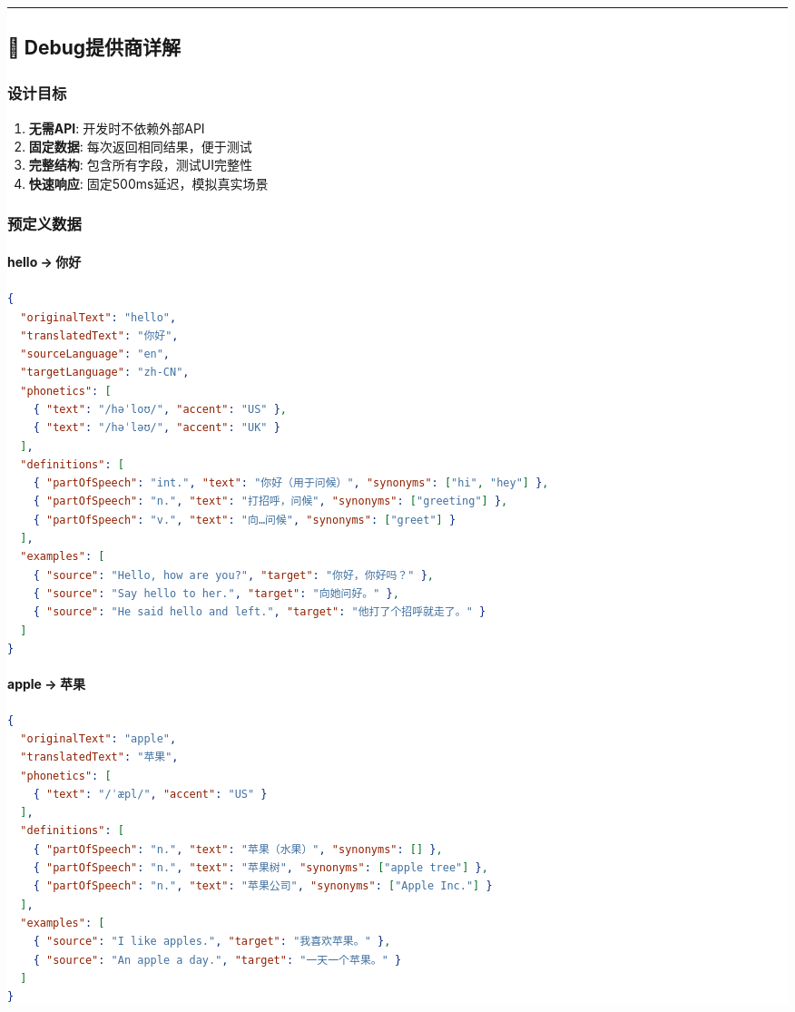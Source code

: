 
---

## 🐛 Debug提供商详解

### 设计目标
1. **无需API**: 开发时不依赖外部API
2. **固定数据**: 每次返回相同结果，便于测试
3. **完整结构**: 包含所有字段，测试UI完整性
4. **快速响应**: 固定500ms延迟，模拟真实场景

### 预定义数据

#### hello → 你好
```json
{
  "originalText": "hello",
  "translatedText": "你好",
  "sourceLanguage": "en",
  "targetLanguage": "zh-CN",
  "phonetics": [
    { "text": "/həˈloʊ/", "accent": "US" },
    { "text": "/həˈləʊ/", "accent": "UK" }
  ],
  "definitions": [
    { "partOfSpeech": "int.", "text": "你好（用于问候）", "synonyms": ["hi", "hey"] },
    { "partOfSpeech": "n.", "text": "打招呼，问候", "synonyms": ["greeting"] },
    { "partOfSpeech": "v.", "text": "向…问候", "synonyms": ["greet"] }
  ],
  "examples": [
    { "source": "Hello, how are you?", "target": "你好，你好吗？" },
    { "source": "Say hello to her.", "target": "向她问好。" },
    { "source": "He said hello and left.", "target": "他打了个招呼就走了。" }
  ]
}
```

#### apple → 苹果
```json
{
  "originalText": "apple",
  "translatedText": "苹果",
  "phonetics": [
    { "text": "/ˈæpl/", "accent": "US" }
  ],
  "definitions": [
    { "partOfSpeech": "n.", "text": "苹果（水果）", "synonyms": [] },
    { "partOfSpeech": "n.", "text": "苹果树", "synonyms": ["apple tree"] },
    { "partOfSpeech": "n.", "text": "苹果公司", "synonyms": ["Apple Inc."] }
  ],
  "examples": [
    { "source": "I like apples.", "target": "我喜欢苹果。" },
    { "source": "An apple a day.", "target": "一天一个苹果。" }
  ]
}
```
